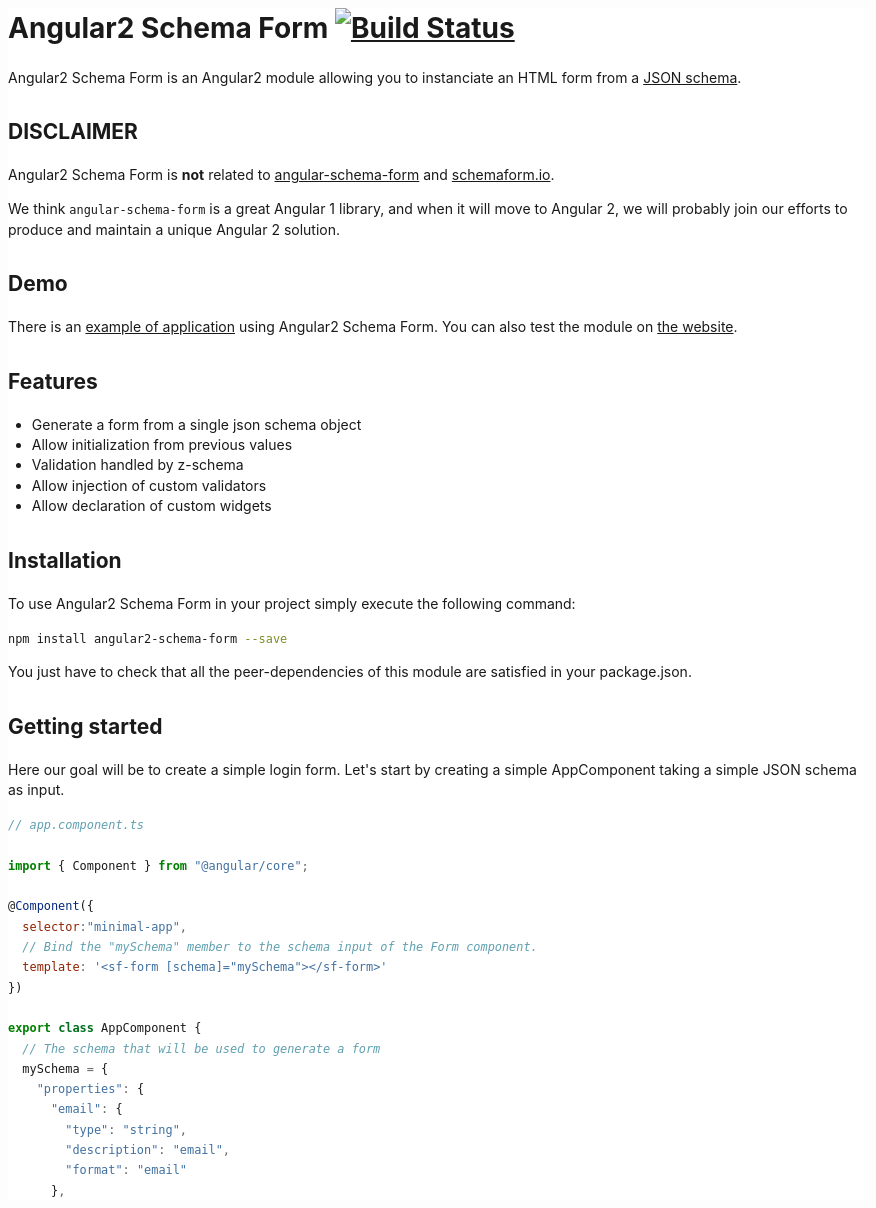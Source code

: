 # Angular2 Schema Form [![Build Status](https://travis-ci.org/makinacorpus/angular2-schema-form.svg?branch=master)](https://travis-ci.org/makinacorpus/angular2-schema-form)

Angular2 Schema Form is an Angular2 module allowing you to instanciate an HTML form from a [JSON schema](http://json-schema.org/).

## DISCLAIMER

Angular2 Schema Form is **not** related to [angular-schema-form](https://github.com/json-schema-form/angular-schema-form) and [schemaform.io](http://schemaform.io/).

We think `angular-schema-form` is a great Angular 1 library, and when it will move to Angular 2, we will probably join our efforts to produce and maintain a unique Angular 2 solution.

## Demo
There is an [example of application](https://github.com/fbessou/angular2-schema-form-demo) using Angular2 Schema Form.
You can also test the module on [the website](https://makinacorpus.github.io/angular2-schema-form).

## Features

* Generate a form from a single json schema object
* Allow initialization from previous values
* Validation handled by z-schema
* Allow injection of custom validators
* Allow declaration of custom widgets

## Installation
To use Angular2 Schema Form in your project simply execute the following command:

```bash
npm install angular2-schema-form --save
```

You just have to check that all the peer-dependencies of this module are satisfied in your package.json.

## Getting started
Here our goal will be to create a simple login form.
Let's start by creating a simple AppComponent taking a simple JSON schema as input.

```js
// app.component.ts

import { Component } from "@angular/core";

@Component({
  selector:"minimal-app",
  // Bind the "mySchema" member to the schema input of the Form component.
  template: '<sf-form [schema]="mySchema"></sf-form>'
})

export class AppComponent {
  // The schema that will be used to generate a form
  mySchema = {
    "properties": {
      "email": {
        "type": "string",
        "description": "email",
        "format": "email"
      },
```